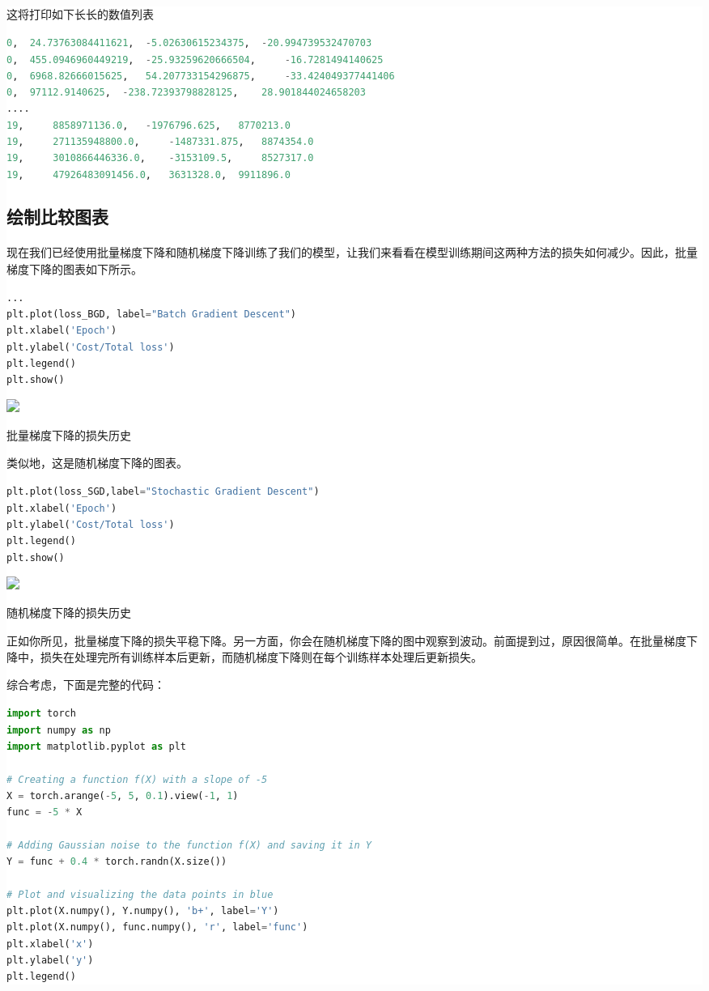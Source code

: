 这将打印如下长长的数值列表

```py
0, 	24.73763084411621, 	-5.02630615234375, 	-20.994739532470703
0, 	455.0946960449219, 	-25.93259620666504, 	-16.7281494140625
0, 	6968.82666015625, 	54.207733154296875, 	-33.424049377441406
0, 	97112.9140625, 	-238.72393798828125, 	28.901844024658203
....
19, 	8858971136.0, 	-1976796.625, 	8770213.0
19, 	271135948800.0, 	-1487331.875, 	8874354.0
19, 	3010866446336.0, 	-3153109.5, 	8527317.0
19, 	47926483091456.0, 	3631328.0, 	9911896.0
```

## 绘制比较图表

现在我们已经使用批量梯度下降和随机梯度下降训练了我们的模型，让我们来看看在模型训练期间这两种方法的损失如何减少。因此，批量梯度下降的图表如下所示。

```py
...
plt.plot(loss_BGD, label="Batch Gradient Descent")
plt.xlabel('Epoch')
plt.ylabel('Cost/Total loss')
plt.legend()
plt.show()
```

![](../Images/d5db2e52a1e8d2326b9d6ab22a28ecc0.png)

批量梯度下降的损失历史

类似地，这是随机梯度下降的图表。

```py
plt.plot(loss_SGD,label="Stochastic Gradient Descent")
plt.xlabel('Epoch')
plt.ylabel('Cost/Total loss')
plt.legend()
plt.show()
```

![](../Images/8579b9611bf88f4e7df2a6d465f48e93.png)

随机梯度下降的损失历史

正如你所见，批量梯度下降的损失平稳下降。另一方面，你会在随机梯度下降的图中观察到波动。前面提到过，原因很简单。在批量梯度下降中，损失在处理完所有训练样本后更新，而随机梯度下降则在每个训练样本处理后更新损失。

综合考虑，下面是完整的代码：

```py
import torch
import numpy as np
import matplotlib.pyplot as plt

# Creating a function f(X) with a slope of -5
X = torch.arange(-5, 5, 0.1).view(-1, 1)
func = -5 * X

# Adding Gaussian noise to the function f(X) and saving it in Y
Y = func + 0.4 * torch.randn(X.size())

# Plot and visualizing the data points in blue
plt.plot(X.numpy(), Y.numpy(), 'b+', label='Y')
plt.plot(X.numpy(), func.numpy(), 'r', label='func')
plt.xlabel('x')
plt.ylabel('y')
plt.legend()
```